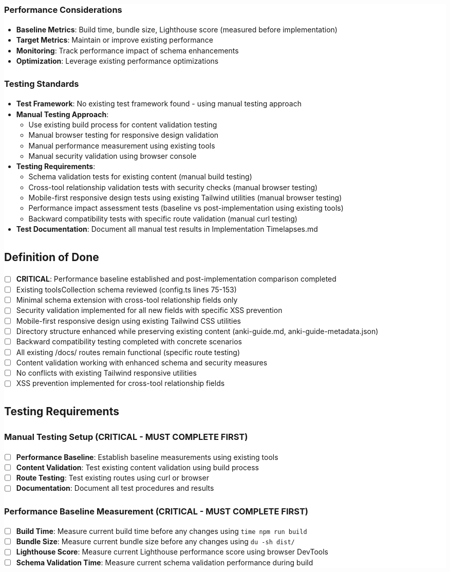 ### Performance Considerations
- **Baseline Metrics**: Build time, bundle size, Lighthouse score (measured before implementation)
- **Target Metrics**: Maintain or improve existing performance
- **Monitoring**: Track performance impact of schema enhancements
- **Optimization**: Leverage existing performance optimizations

### Testing Standards
- **Test Framework**: No existing test framework found - using manual testing approach
- **Manual Testing Approach**:
  - Use existing build process for content validation testing
  - Manual browser testing for responsive design validation
  - Manual performance measurement using existing tools
  - Manual security validation using browser console
- **Testing Requirements**:
  - Schema validation tests for existing content (manual build testing)
  - Cross-tool relationship validation tests with security checks (manual browser testing)
  - Mobile-first responsive design tests using existing Tailwind utilities (manual browser testing)
  - Performance impact assessment tests (baseline vs post-implementation using existing tools)
  - Backward compatibility tests with specific route validation (manual curl testing)
- **Test Documentation**: Document all manual test results in Implementation Timelapses.md

## Definition of Done

- [ ] **CRITICAL**: Performance baseline established and post-implementation comparison completed
- [ ] Existing toolsCollection schema reviewed (config.ts lines 75-153)
- [ ] Minimal schema extension with cross-tool relationship fields only
- [ ] Security validation implemented for all new fields with specific XSS prevention
- [ ] Mobile-first responsive design using existing Tailwind CSS utilities
- [ ] Directory structure enhanced while preserving existing content (anki-guide.md, anki-guide-metadata.json)
- [ ] Backward compatibility testing completed with concrete scenarios
- [ ] All existing /docs/ routes remain functional (specific route testing)
- [ ] Content validation working with enhanced schema and security measures
- [ ] No conflicts with existing Tailwind responsive utilities
- [ ] XSS prevention implemented for cross-tool relationship fields

## Testing Requirements

### Manual Testing Setup (CRITICAL - MUST COMPLETE FIRST)
- [ ] **Performance Baseline**: Establish baseline measurements using existing tools
- [ ] **Content Validation**: Test existing content validation using build process
- [ ] **Route Testing**: Test existing routes using curl or browser
- [ ] **Documentation**: Document all test procedures and results

### Performance Baseline Measurement (CRITICAL - MUST COMPLETE FIRST)
- [ ] **Build Time**: Measure current build time before any changes using `time npm run build`
- [ ] **Bundle Size**: Measure current bundle size before any changes using `du -sh dist/`
- [ ] **Lighthouse Score**: Measure current Lighthouse performance score using browser DevTools
- [ ] **Schema Validation Time**: Measure current schema validation performance during build
